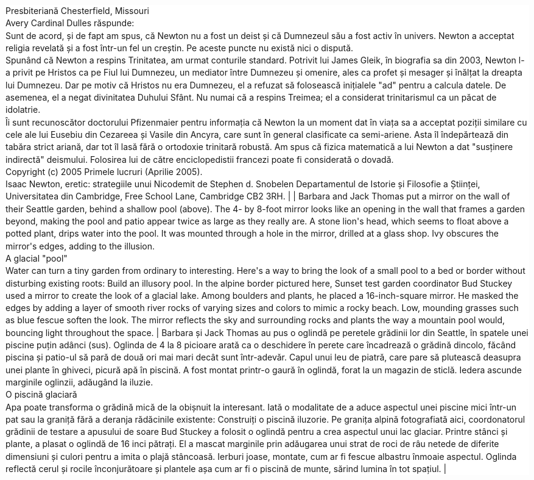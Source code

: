 Presbiteriană Chesterfield, Missouri<br/>Avery Cardinal Dulles răspunde:<br/>Sunt de acord, și de fapt am spus, că Newton nu a fost un deist și că Dumnezeul său a fost activ în univers. Newton a acceptat religia revelată și a fost într-un fel un creștin. Pe aceste puncte nu există nici o dispută.<br/>Spunând că Newton a respins Trinitatea, am urmat conturile standard. Potrivit lui James Gleik, în biografia sa din 2003, Newton l-a privit pe Hristos ca pe Fiul lui Dumnezeu, un mediator între Dumnezeu și omenire, ales ca profet și mesager și înălțat la dreapta lui Dumnezeu. Dar pe motiv că Hristos nu era Dumnezeu, el a refuzat să folosească inițialele "ad" pentru a calcula datele. De asemenea, el a negat divinitatea Duhului Sfânt. Nu numai că a respins Treimea; el a considerat trinitarismul ca un păcat de idolatrie.<br/>Îi sunt recunoscător doctorului Pfizenmaier pentru informația că Newton la un moment dat în viața sa a acceptat poziții similare cu cele ale lui Eusebiu din Cezareea și Vasile din Ancyra, care sunt în general clasificate ca semi-ariene. Asta îl îndepărtează din tabăra strict ariană, dar tot îl lasă fără o ortodoxie trinitară robustă. Am spus că fizica matematică a lui Newton a dat "susținere indirectă" deismului. Folosirea lui de către enciclopedistii francezi poate fi considerată o dovadă.<br/>Copyright (c) 2005 Primele lucruri (Aprilie 2005).<br/>Isaac Newton, eretic: strategiile unui Nicodemit de Stephen d. Snobelen Departamentul de Istorie și Filosofie a Științei, Universitatea din Cambridge, Free School Lane, Cambridge CB2 3RH. |
| Barbara and Jack Thomas put a mirror on the wall of their Seattle garden, behind a shallow pool (above). The 4- by 8-foot mirror looks like an opening in the wall that frames a garden beyond, making the pool and patio appear twice as large as they really are. A stone lion's head, which seems to float above a potted plant, drips water into the pool. It was mounted through a hole in the mirror, drilled at a glass shop. Ivy obscures the mirror's edges, adding to the illusion.<br/>A glacial "pool"<br/>Water can turn a tiny garden from ordinary to interesting. Here's a way to bring the look of a small pool to a bed or border without disturbing existing roots: Build an illusory pool. In the alpine border pictured here, Sunset test garden coordinator Bud Stuckey used a mirror to create the look of a glacial lake. Among boulders and plants, he placed a 16-inch-square mirror. He masked the edges by adding a layer of smooth river rocks of varying sizes and colors to mimic a rocky beach. Low, mounding grasses such as blue fescue soften the look. The mirror reflects the sky and surrounding rocks and plants the way a mountain pool would, bouncing light throughout the space. | Barbara și Jack Thomas au pus o oglindă pe peretele grădinii lor din Seattle, în spatele unei piscine puțin adânci (sus). Oglinda de 4 la 8 picioare arată ca o deschidere în perete care încadrează o grădină dincolo, făcând piscina și patio-ul să pară de două ori mai mari decât sunt într-adevăr. Capul unui leu de piatră, care pare să plutească deasupra unei plante în ghiveci, picură apă în piscină. A fost montat printr-o gaură în oglindă, forat la un magazin de sticlă. Iedera ascunde marginile oglinzii, adăugând la iluzie.<br/>O piscină glaciară<br/>Apa poate transforma o grădină mică de la obișnuit la interesant. Iată o modalitate de a aduce aspectul unei piscine mici într-un pat sau la graniță fără a deranja rădăcinile existente: Construiți o piscină iluzorie. Pe granița alpină fotografiată aici, coordonatorul grădinii de testare a apusului de soare Bud Stuckey a folosit o oglindă pentru a crea aspectul unui lac glaciar. Printre stânci și plante, a plasat o oglindă de 16 inci pătrați. El a mascat marginile prin adăugarea unui strat de roci de râu netede de diferite dimensiuni și culori pentru a imita o plajă stâncoasă. Ierburi joase, montate, cum ar fi fescue albastru înmoaie aspectul. Oglinda reflectă cerul și rocile înconjurătoare și plantele așa cum ar fi o piscină de munte, sărind lumina în tot spațiul. |